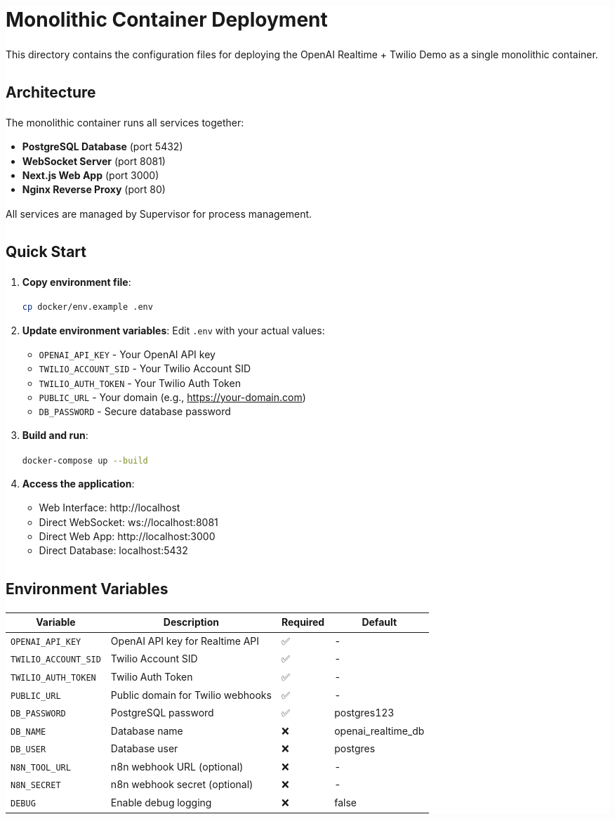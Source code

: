 # Monolithic Container Deployment

This directory contains the configuration files for deploying the OpenAI Realtime + Twilio Demo as a single monolithic container.

## Architecture

The monolithic container runs all services together:
- **PostgreSQL Database** (port 5432)
- **WebSocket Server** (port 8081) 
- **Next.js Web App** (port 3000)
- **Nginx Reverse Proxy** (port 80)

All services are managed by Supervisor for process management.

## Quick Start

1. **Copy environment file**:
   ```bash
   cp docker/env.example .env
   ```

2. **Update environment variables**:
   Edit `.env` with your actual values:
   - `OPENAI_API_KEY` - Your OpenAI API key
   - `TWILIO_ACCOUNT_SID` - Your Twilio Account SID
   - `TWILIO_AUTH_TOKEN` - Your Twilio Auth Token
   - `PUBLIC_URL` - Your domain (e.g., https://your-domain.com)
   - `DB_PASSWORD` - Secure database password

3. **Build and run**:
   ```bash
   docker-compose up --build
   ```

4. **Access the application**:
   - Web Interface: http://localhost
   - Direct WebSocket: ws://localhost:8081
   - Direct Web App: http://localhost:3000
   - Direct Database: localhost:5432

## Environment Variables

| Variable | Description | Required | Default |
|----------|-------------|----------|---------|
| `OPENAI_API_KEY` | OpenAI API key for Realtime API | ✅ | - |
| `TWILIO_ACCOUNT_SID` | Twilio Account SID | ✅ | - |
| `TWILIO_AUTH_TOKEN` | Twilio Auth Token | ✅ | - |
| `PUBLIC_URL` | Public domain for Twilio webhooks | ✅ | - |
| `DB_PASSWORD` | PostgreSQL password | ✅ | postgres123 |
| `DB_NAME` | Database name | ❌ | openai_realtime_db |
| `DB_USER` | Database user | ❌ | postgres |
| `N8N_TOOL_URL` | n8n webhook URL (optional) | ❌ | - |
| `N8N_SECRET` | n8n webhook secret (optional) | ❌ | - |
| `DEBUG` | Enable debug logging | ❌ | false |
